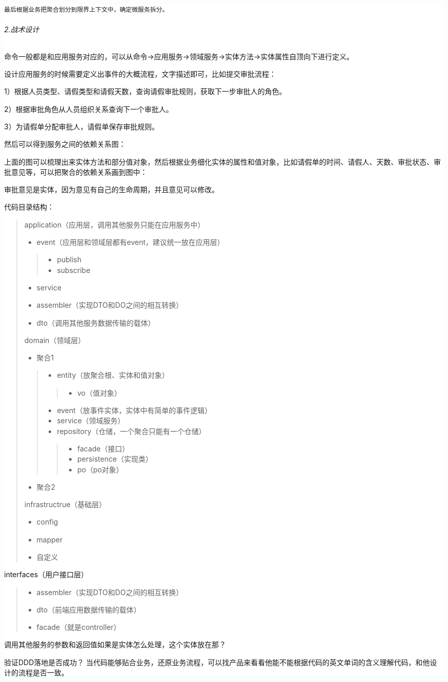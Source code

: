     最后根据业务把聚合划分到限界上下文中，确定微服务拆分。

###### 2.战术设计

命令一般都是和应用服务对应的，可以从命令->应用服务->领域服务->实体方法->实体属性自顶向下进行定义。

设计应用服务的时候需要定义出事件的大概流程，文字描述即可，比如提交审批流程：

1）根据人员类型、请假类型和请假天数，查询请假审批规则，获取下一步审批人的角色。

2）根据审批角色从人员组织关系查询下一个审批人。

3）为请假单分配审批人，请假单保存审批规则。

然后可以得到服务之间的依赖关系图：

上面的图可以梳理出来实体方法和部分值对象，然后根据业务细化实体的属性和值对象，比如请假单的时间、请假人、天数、审批状态、审批意见等，可以把聚合的依赖关系画到图中：

审批意见是实体，因为意见有自己的生命周期，并且意见可以修改。

代码目录结构：

> application（应用层，调用其他服务只能在应用服务中）
> + event（应用层和领域层都有event，建议统一放在应用层）
> > + publish
> > + subscribe
> + service
>
> + assembler（实现DTO和DO之间的相互转换）
>
> + dto（调用其他服务数据传输的载体）
>
> domain（领域层）
>
> + 聚合1
> > + entity（放聚合根、实体和值对象）
> > > + vo（值对象）
> > + event（放事件实体，实体中有简单的事件逻辑）
> > + service（领域服务）
> > + repository（仓储，一个聚合只能有一个仓储）
> > > + facade（接口）
> > > + persistence（实现类）
> > > + po（po对象）
> + 聚合2
>
> infrastructrue（基础层）
>
> + config
>
> + mapper
>
> + 自定义
>   
  interfaces（用户接口层）
>   
> + assembler（实现DTO和DO之间的相互转换）
>
> + dto（前端应用数据传输的载体）
>
> + facade（就是controller）

调用其他服务的参数和返回值如果是实体怎么处理，这个实体放在那？

验证DDD落地是否成功？
当代码能够贴合业务，还原业务流程，可以找产品来看看他能不能根据代码的英文单词的含义理解代码，和他设计的流程是否一致。
